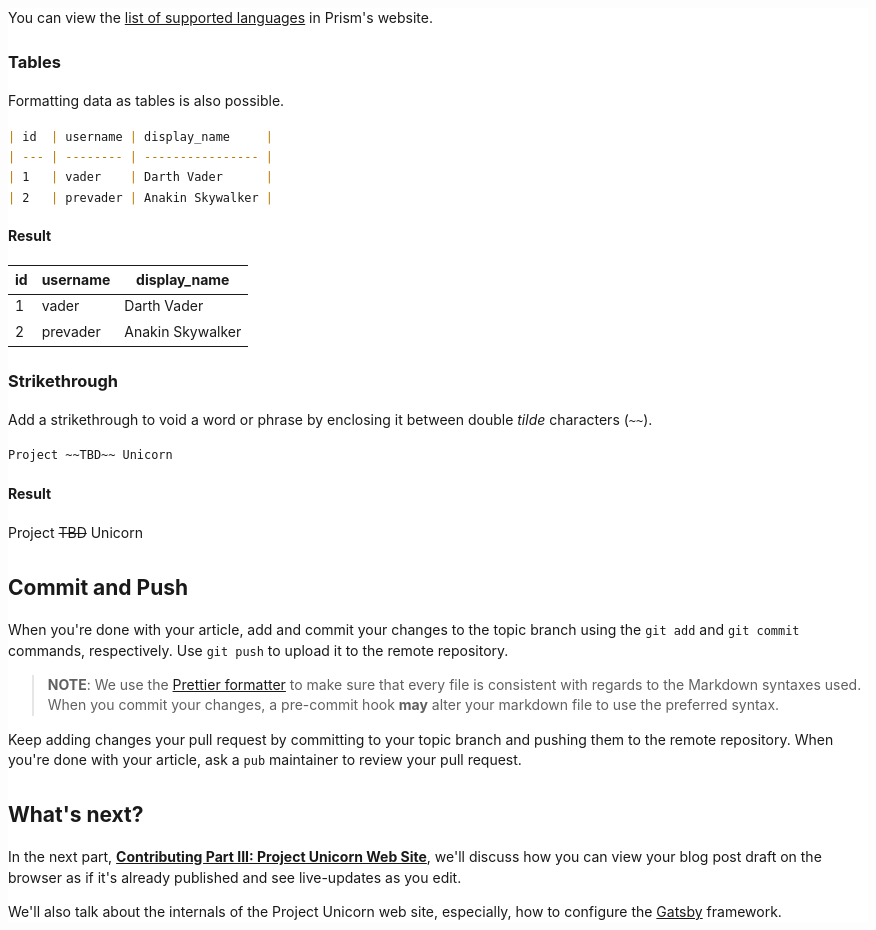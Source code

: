 You can view the [list of supported languages][prism_langs] in Prism's website.

[prism_langs]: https://prismjs.com/#languages-list

### Tables

Formatting data as tables is also possible.

```md
| id  | username | display_name     |
| --- | -------- | ---------------- |
| 1   | vader    | Darth Vader      |
| 2   | prevader | Anakin Skywalker |
```

#### Result

| id  | username | display_name     |
| --- | -------- | ---------------- |
| 1   | vader    | Darth Vader      |
| 2   | prevader | Anakin Skywalker |

### Strikethrough

Add a strikethrough to void a word or phrase by enclosing it between double
_tilde_ characters (`~~`).

```md
Project ~~TBD~~ Unicorn
```

#### Result

Project ~~TBD~~ Unicorn

## Commit and Push

When you're done with your article, add and commit your changes to the topic
branch using the `git add` and `git commit` commands, respectively. Use
`git push` to upload it to the remote repository.

> **NOTE**: We use the [Prettier formatter][prettier] to make sure that every
> file is consistent with regards to the Markdown syntaxes used. When you commit
> your changes, a pre-commit hook **may** alter your markdown file to use the
> preferred syntax.

[prettier]: https://prettier.io/

Keep adding changes your pull request by committing to your topic branch and
pushing them to the remote repository. When you're done with your article, ask a
`pub` maintainer to review your pull request.

## What's next?

In the next part, [**Contributing Part III: Project Unicorn Web Site**][c3],
we'll discuss how you can view your blog post draft on the browser as if it's
already published and see live-updates as you edit.

[c3]: /blog/contributing-part-ii-publishing-blog-posts

We'll also talk about the internals of the Project Unicorn web site, especially,
how to configure the [Gatsby][] framework.

[gatsby]: https://gatsbyjs.org


[ccbysa4]: https://creativecommons.org/licenses/by-sa/4.0/legalcode
[pub_content_assets_dir]: https://github.com/projectunic0rn/pub/tree/master/content/assets
[pub_content_dir]: https://github.com/projectunic0rn/pub/tree/master/content
[index_md_example]: https://github.com/projectunic0rn/pub/blob/master/content/index.md.example
[make_a_commit]: /blog/contributing-part-i-getting-started/#Make-a-commit
[reference]: https://github.com/projectunic0rn/pub 'An optional title'
[reference]: https://github.com/projectunic0rn/pub 'An optional title'
[ref]: https://github.com/projectunic0rn/pub 'An optional title'
[ref]: https://github.com/projectunic0rn/pub 'An optional title'